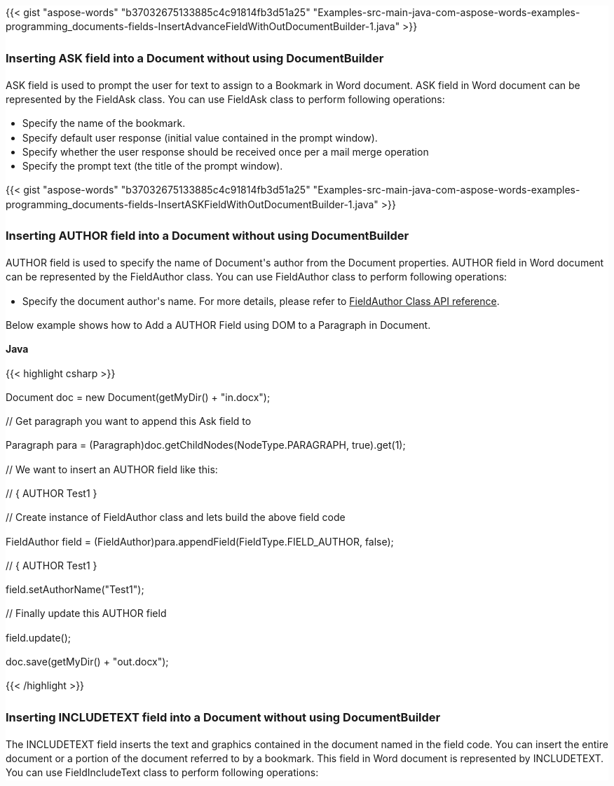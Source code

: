 {{< gist "aspose-words" "b37032675133885c4c91814fb3d51a25" "Examples-src-main-java-com-aspose-words-examples-programming_documents-fields-InsertAdvanceFieldWithOutDocumentBuilder-1.java" >}}
### **Inserting ASK field into a Document without using DocumentBuilder**
ASK field is used to prompt the user for text to assign to a Bookmark in Word document. ASK field in Word document can be represented by the FieldAsk class. You can use FieldAsk class to perform following operations:

- Specify the name of the bookmark.
- Specify default user response (initial value contained in the prompt window).
- Specify whether the user response should be received once per a mail merge operation
- Specify the prompt text (the title of the prompt window).

{{< gist "aspose-words" "b37032675133885c4c91814fb3d51a25" "Examples-src-main-java-com-aspose-words-examples-programming_documents-fields-InsertASKFieldWithOutDocumentBuilder-1.java" >}}
### **Inserting AUTHOR field into a Document without using DocumentBuilder**
AUTHOR field is used to specify the name of Document's author from the Document properties. AUTHOR field in Word document can be represented by the FieldAuthor class. You can use FieldAuthor class to perform following operations:

- Specify the document author's name.
  For more details, please refer to [FieldAuthor Class API reference](http://www.aspose.com/api/java/words/com.aspose.words/classes/FieldAuthor).

Below example shows how to Add a AUTHOR Field using DOM to a Paragraph in Document.

**Java**

{{< highlight csharp >}}

 Document doc = new Document(getMyDir() + "in.docx");

// Get paragraph you want to append this Ask field to

Paragraph para = (Paragraph)doc.getChildNodes(NodeType.PARAGRAPH, true).get(1);

// We want to insert an AUTHOR field like this:

// { AUTHOR Test1 }

// Create instance of FieldAuthor class and lets build the above field code

FieldAuthor field = (FieldAuthor)para.appendField(FieldType.FIELD_AUTHOR, false);

// { AUTHOR Test1 }

field.setAuthorName("Test1");

// Finally update this AUTHOR field

field.update();

doc.save(getMyDir() + "out.docx");

{{< /highlight >}}
### **Inserting INCLUDETEXT field into a Document without using DocumentBuilder**
The INCLUDETEXT field inserts the text and graphics contained in the document named in the field code. You can insert the entire document or a portion of the document referred to by a bookmark. This field in Word document is represented by INCLUDETEXT. You can use FieldIncludeText class to perform following operations:
